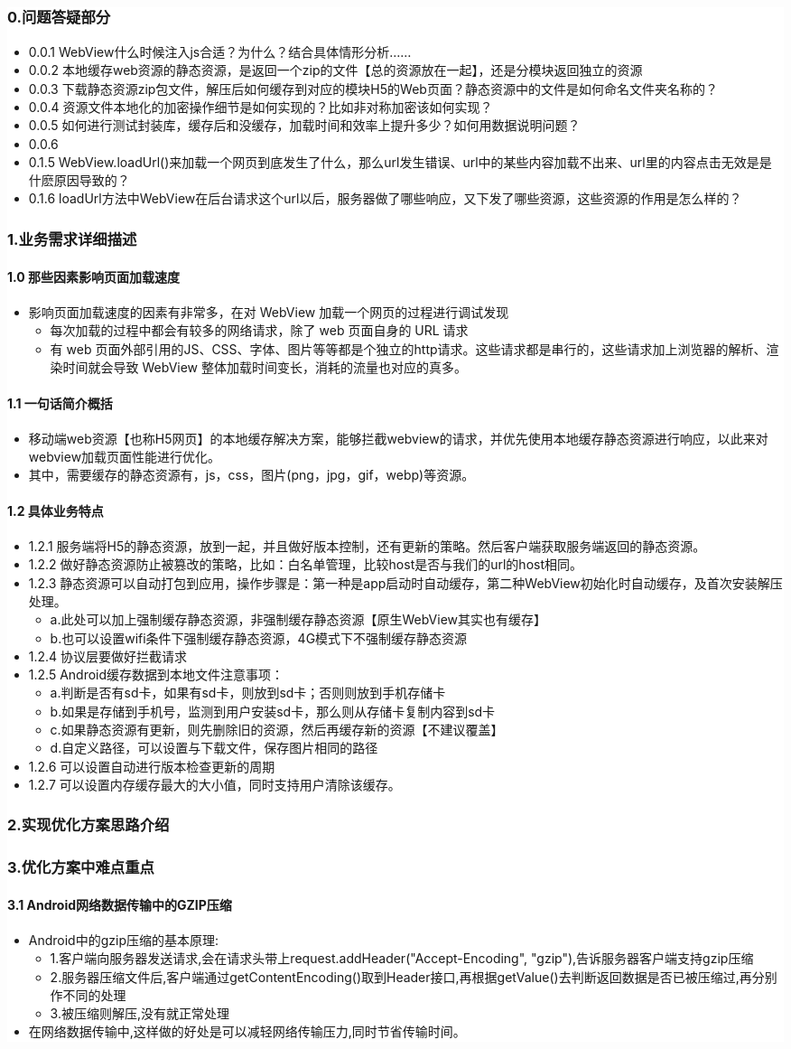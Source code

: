 
### 0.问题答疑部分
- 0.0.1 WebView什么时候注入js合适？为什么？结合具体情形分析……
- 0.0.2 本地缓存web资源的静态资源，是返回一个zip的文件【总的资源放在一起】，还是分模块返回独立的资源
- 0.0.3 下载静态资源zip包文件，解压后如何缓存到对应的模块H5的Web页面？静态资源中的文件是如何命名文件夹名称的？
- 0.0.4 资源文件本地化的加密操作细节是如何实现的？比如非对称加密该如何实现？
- 0.0.5 如何进行测试封装库，缓存后和没缓存，加载时间和效率上提升多少？如何用数据说明问题？
- 0.0.6 
- 0.1.5 WebView.loadUrl()来加载一个网页到底发生了什么，那么url发生错误、url中的某些内容加载不出来、url里的内容点击无效是是什麽原因导致的？
- 0.1.6 loadUrl方法中WebView在后台请求这个url以后，服务器做了哪些响应，又下发了哪些资源，这些资源的作用是怎么样的？


### 1.业务需求详细描述
#### 1.0 那些因素影响页面加载速度
- 影响页面加载速度的因素有非常多，在对 WebView 加载一个网页的过程进行调试发现
    - 每次加载的过程中都会有较多的网络请求，除了 web 页面自身的 URL 请求
    - 有 web 页面外部引用的JS、CSS、字体、图片等等都是个独立的http请求。这些请求都是串行的，这些请求加上浏览器的解析、渲染时间就会导致 WebView 整体加载时间变长，消耗的流量也对应的真多。





#### 1.1 一句话简介概括
- 移动端web资源【也称H5网页】的本地缓存解决方案，能够拦截webview的请求，并优先使用本地缓存静态资源进行响应，以此来对webview加载页面性能进行优化。
- 其中，需要缓存的静态资源有，js，css，图片(png，jpg，gif，webp)等资源。



#### 1.2 具体业务特点
- 1.2.1 服务端将H5的静态资源，放到一起，并且做好版本控制，还有更新的策略。然后客户端获取服务端返回的静态资源。
- 1.2.2 做好静态资源防止被篡改的策略，比如：白名单管理，比较host是否与我们的url的host相同。
- 1.2.3 静态资源可以自动打包到应用，操作步骤是：第一种是app启动时自动缓存，第二种WebView初始化时自动缓存，及首次安装解压处理。
    - a.此处可以加上强制缓存静态资源，非强制缓存静态资源【原生WebView其实也有缓存】
    - b.也可以设置wifi条件下强制缓存静态资源，4G模式下不强制缓存静态资源
- 1.2.4 协议层要做好拦截请求
- 1.2.5 Android缓存数据到本地文件注意事项：
    - a.判断是否有sd卡，如果有sd卡，则放到sd卡；否则则放到手机存储卡
    - b.如果是存储到手机号，监测到用户安装sd卡，那么则从存储卡复制内容到sd卡
    - c.如果静态资源有更新，则先删除旧的资源，然后再缓存新的资源【不建议覆盖】
    - d.自定义路径，可以设置与下载文件，保存图片相同的路径
- 1.2.6 可以设置自动进行版本检查更新的周期
- 1.2.7 可以设置内存缓存最大的大小值，同时支持用户清除该缓存。



### 2.实现优化方案思路介绍



### 3.优化方案中难点重点
#### 3.1 Android网络数据传输中的GZIP压缩
- Android中的gzip压缩的基本原理:
    - 1.客户端向服务器发送请求,会在请求头带上request.addHeader("Accept-Encoding", "gzip"),告诉服务器客户端支持gzip压缩
    - 2.服务器压缩文件后,客户端通过getContentEncoding()取到Header接口,再根据getValue()去判断返回数据是否已被压缩过,再分别作不同的处理
    - 3.被压缩则解压,没有就正常处理
- 在网络数据传输中,这样做的好处是可以减轻网络传输压力,同时节省传输时间。
